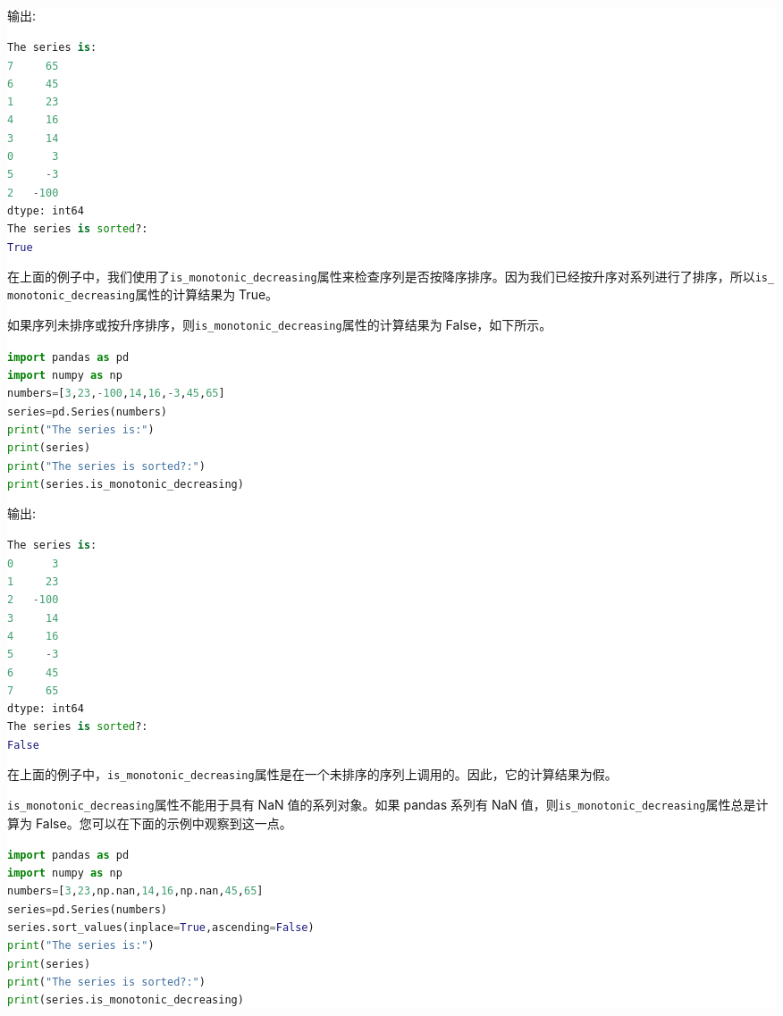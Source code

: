 输出:

```py
The series is:
7     65
6     45
1     23
4     16
3     14
0      3
5     -3
2   -100
dtype: int64
The series is sorted?:
True
```

在上面的例子中，我们使用了`is_monotonic_decreasing`属性来检查序列是否按降序排序。因为我们已经按升序对系列进行了排序，所以`is_monotonic_decreasing`属性的计算结果为 True。

如果序列未排序或按升序排序，则`is_monotonic_decreasing`属性的计算结果为 False，如下所示。

```py
import pandas as pd
import numpy as np
numbers=[3,23,-100,14,16,-3,45,65]
series=pd.Series(numbers)
print("The series is:")
print(series)
print("The series is sorted?:")
print(series.is_monotonic_decreasing)
```

输出:

```py
The series is:
0      3
1     23
2   -100
3     14
4     16
5     -3
6     45
7     65
dtype: int64
The series is sorted?:
False
```

在上面的例子中，`is_monotonic_decreasing`属性是在一个未排序的序列上调用的。因此，它的计算结果为假。

`is_monotonic_decreasing`属性不能用于具有 NaN 值的系列对象。如果 pandas 系列有 NaN 值，则`is_monotonic_decreasing`属性总是计算为 False。您可以在下面的示例中观察到这一点。

```py
import pandas as pd
import numpy as np
numbers=[3,23,np.nan,14,16,np.nan,45,65]
series=pd.Series(numbers)
series.sort_values(inplace=True,ascending=False)
print("The series is:")
print(series)
print("The series is sorted?:")
print(series.is_monotonic_decreasing)
```
